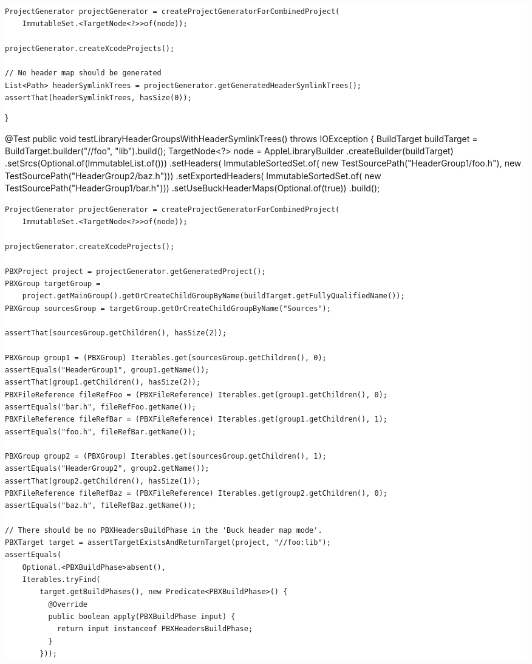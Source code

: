     ProjectGenerator projectGenerator = createProjectGeneratorForCombinedProject(
        ImmutableSet.<TargetNode<?>>of(node));

    projectGenerator.createXcodeProjects();

    // No header map should be generated
    List<Path> headerSymlinkTrees = projectGenerator.getGeneratedHeaderSymlinkTrees();
    assertThat(headerSymlinkTrees, hasSize(0));
  }

  @Test
  public void testLibraryHeaderGroupsWithHeaderSymlinkTrees() throws IOException {
    BuildTarget buildTarget = BuildTarget.builder("//foo", "lib").build();
    TargetNode<?> node = AppleLibraryBuilder
        .createBuilder(buildTarget)
        .setSrcs(Optional.of(ImmutableList.<SourceWithFlags>of()))
        .setHeaders(
            ImmutableSortedSet.<SourcePath>of(
                new TestSourcePath("HeaderGroup1/foo.h"),
                new TestSourcePath("HeaderGroup2/baz.h")))
        .setExportedHeaders(
            ImmutableSortedSet.<SourcePath>of(
                new TestSourcePath("HeaderGroup1/bar.h")))
        .setUseBuckHeaderMaps(Optional.of(true))
        .build();

    ProjectGenerator projectGenerator = createProjectGeneratorForCombinedProject(
        ImmutableSet.<TargetNode<?>>of(node));

    projectGenerator.createXcodeProjects();

    PBXProject project = projectGenerator.getGeneratedProject();
    PBXGroup targetGroup =
        project.getMainGroup().getOrCreateChildGroupByName(buildTarget.getFullyQualifiedName());
    PBXGroup sourcesGroup = targetGroup.getOrCreateChildGroupByName("Sources");

    assertThat(sourcesGroup.getChildren(), hasSize(2));

    PBXGroup group1 = (PBXGroup) Iterables.get(sourcesGroup.getChildren(), 0);
    assertEquals("HeaderGroup1", group1.getName());
    assertThat(group1.getChildren(), hasSize(2));
    PBXFileReference fileRefFoo = (PBXFileReference) Iterables.get(group1.getChildren(), 0);
    assertEquals("bar.h", fileRefFoo.getName());
    PBXFileReference fileRefBar = (PBXFileReference) Iterables.get(group1.getChildren(), 1);
    assertEquals("foo.h", fileRefBar.getName());

    PBXGroup group2 = (PBXGroup) Iterables.get(sourcesGroup.getChildren(), 1);
    assertEquals("HeaderGroup2", group2.getName());
    assertThat(group2.getChildren(), hasSize(1));
    PBXFileReference fileRefBaz = (PBXFileReference) Iterables.get(group2.getChildren(), 0);
    assertEquals("baz.h", fileRefBaz.getName());

    // There should be no PBXHeadersBuildPhase in the 'Buck header map mode'.
    PBXTarget target = assertTargetExistsAndReturnTarget(project, "//foo:lib");
    assertEquals(
        Optional.<PBXBuildPhase>absent(),
        Iterables.tryFind(
            target.getBuildPhases(), new Predicate<PBXBuildPhase>() {
              @Override
              public boolean apply(PBXBuildPhase input) {
                return input instanceof PBXHeadersBuildPhase;
              }
            }));
